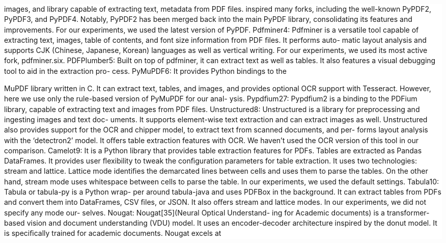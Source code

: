 images, and
library capable of extracting text,
metadata from PDF ﬁles.
inspired
many forks, including the well-known PyPDF2,
PyPDF3, and PyPDF4. Notably, PyPDF2 has
been merged back into the main PyPDF library,
consolidating its features and improvements. For
our experiments, we used the latest version of
PyPDF.
Pdfminer4: Pdfminer is a versatile tool capable of
extracting text, images, table of contents, and font
size information from PDF ﬁles. It performs auto-
matic layout analysis and supports CJK (Chinese,
Japanese, Korean) languages as well as vertical
writing. For our experiments, we used its most
active fork, pdfminer.six.
PDFPlumber5: Built on top of pdfminer, it can
extract text as well as tables. It also features a
visual debugging tool to aid in the extraction pro-
cess.
PyMuPDF6: It provides Python bindings to the

MuPDF library written in C. It can extract text,
tables, and images, and provides optional OCR
support with Tesseract. However, here we use only
the rule-based version of PyMuPDF for our anal-
ysis.
Pypdﬁum27: Pypdﬁum2 is a binding to the
PDFium library, capable of extracting text and
images from PDF ﬁles.
Unstructured8: Unstructured is a library for
preprocessing and ingesting images and text doc-
uments. It supports element-wise text extraction
and can extract images as well. Unstructured also
provides support for the OCR and chipper model,
to extract text from scanned documents, and per-
forms layout analysis with the ‘detectron2’ model.
It oﬀers table extraction features with OCR. We
haven’t used the OCR version of this tool in our
comparison.
Camelot9: It is a Python library that provides
table extraction features for PDFs. Tables are
extracted as Pandas DataFrames. It provides user
ﬂexibility to tweak the conﬁguration parameters
for table extraction. It uses two technologies:
stream and lattice. Lattice mode identiﬁes the
demarcated lines between cells and uses them to
parse the tables. On the other hand, stream mode
uses whitespace between cells to parse the table.
In our experiments, we used the default settings.
Tabula10: Tabula or tabula-py is a Python wrap-
per around tabula-java and uses PDFBox in the
background. It can extract tables from PDFs
and convert them into DataFrames, CSV ﬁles, or
JSON. It also oﬀers stream and lattice modes. In
our experiments, we did not specify any mode our-
selves.
Nougat: Nougat[35](Neural Optical Understand-
ing for Academic documents) is a transformer-
based vision and document understanding (VDU)
model. It uses an encoder-decoder architecture
inspired by the donut model. It is speciﬁcally
trained for academic documents. Nougat excels at